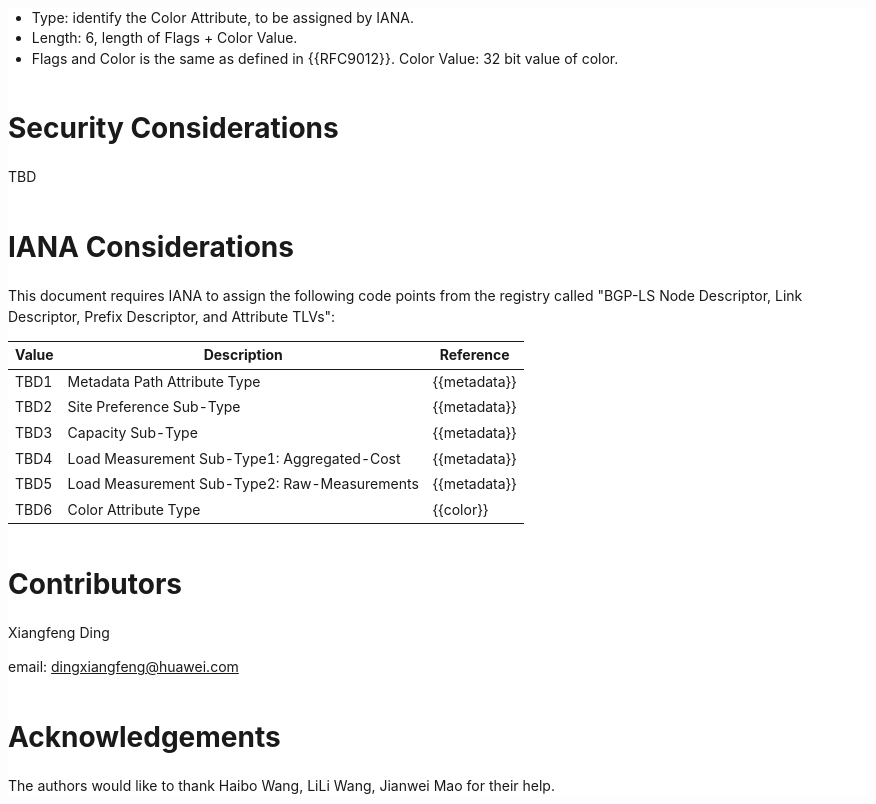 - Type: identify the Color Attribute, to be assigned by IANA.
- Length: 6, length of Flags + Color Value.
- Flags and Color is the same as defined in {{RFC9012}}. Color Value: 32 bit value of color.


# Security Considerations

TBD


# IANA Considerations

This document requires IANA to assign the following code points from the registry called "BGP-LS Node Descriptor, Link Descriptor, Prefix Descriptor, and Attribute TLVs": 


| Value | Description | Reference |
|-------|-------------|-----------|
| TBD1  | Metadata Path Attribute Type | {{metadata}} |
| TBD2  | Site Preference Sub-Type | {{metadata}} |
| TBD3  | Capacity Sub-Type | {{metadata}} |
| TBD4  | Load Measurement Sub-Type1: Aggregated-Cost | {{metadata}} |
| TBD5  | Load Measurement Sub-Type2: Raw-Measurements | {{metadata}} |
| TBD6  | Color Attribute Type | {{color}} |


# Contributors

Xiangfeng Ding

email: dingxiangfeng@huawei.com


# Acknowledgements

The authors would like to thank Haibo Wang, LiLi Wang, Jianwei Mao for their help. 
